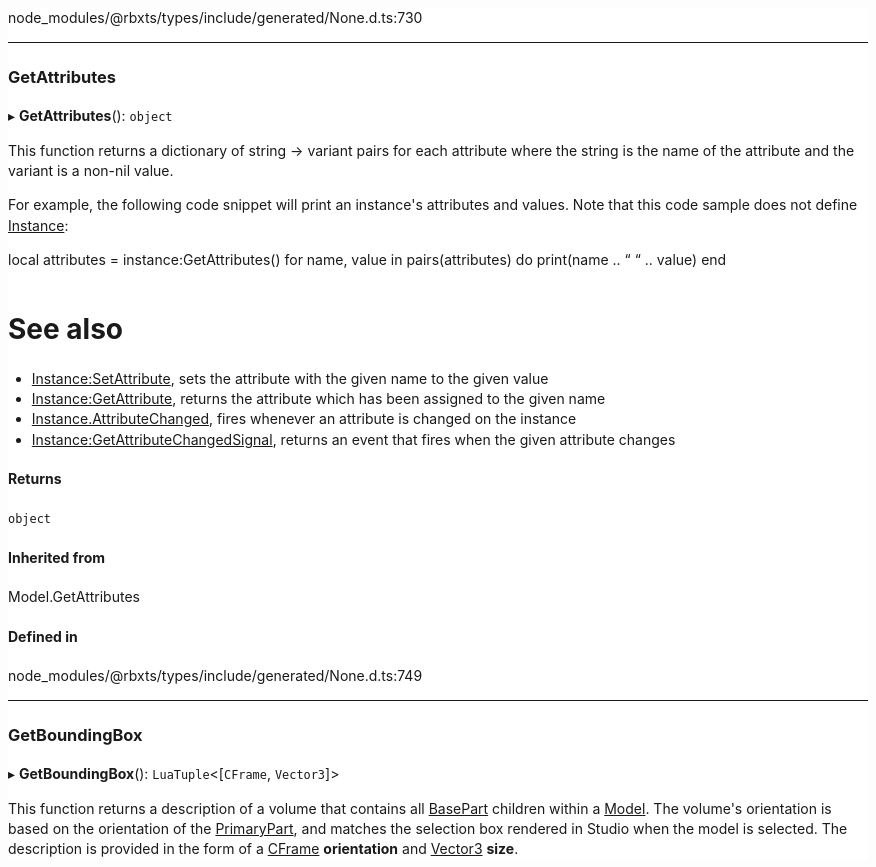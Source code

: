 node_modules/@rbxts/types/include/generated/None.d.ts:730

___

### GetAttributes

▸ **GetAttributes**(): `object`

This function returns a dictionary of string → variant pairs for each attribute where the string is the name of the attribute and the variant is a non-nil value.

For example, the following code snippet will print an instance's attributes and values. Note that this code sample does not define [Instance](https://developer.roblox.com/en-us/api-reference/class/Instance):

local attributes = instance:GetAttributes()
for name, value in pairs(attributes) do
    print(name .. “ “ .. value)
end

See also
========

*   [Instance:SetAttribute](https://developer.roblox.com/en-us/api-reference/function/Instance/SetAttribute), sets the attribute with the given name to the given value
*   [Instance:GetAttribute](https://developer.roblox.com/en-us/api-reference/function/Instance/GetAttribute), returns the attribute which has been assigned to the given name
*   [Instance.AttributeChanged](https://developer.roblox.com/en-us/api-reference/event/Instance/AttributeChanged), fires whenever an attribute is changed on the instance
*   [Instance:GetAttributeChangedSignal](https://developer.roblox.com/en-us/api-reference/function/Instance/GetAttributeChangedSignal), returns an event that fires when the given attribute changes

#### Returns

`object`

#### Inherited from

Model.GetAttributes

#### Defined in

node_modules/@rbxts/types/include/generated/None.d.ts:749

___

### GetBoundingBox

▸ **GetBoundingBox**(): `LuaTuple`<[`CFrame`, `Vector3`]\>

This function returns a description of a volume that contains all [BasePart](https://developer.roblox.com/en-us/api-reference/class/BasePart) children within a [Model](https://developer.roblox.com/en-us/api-reference/class/Model). The volume's orientation is based on the orientation of the [PrimaryPart](https://developer.roblox.com/en-us/api-reference/property/Model/PrimaryPart), and matches the selection box rendered in Studio when the model is selected. The description is provided in the form of a [CFrame](https://developer.roblox.com/en-us/api-reference/datatype/CFrame) **orientation** and [Vector3](https://developer.roblox.com/en-us/api-reference/datatype/Vector3) **size**.
